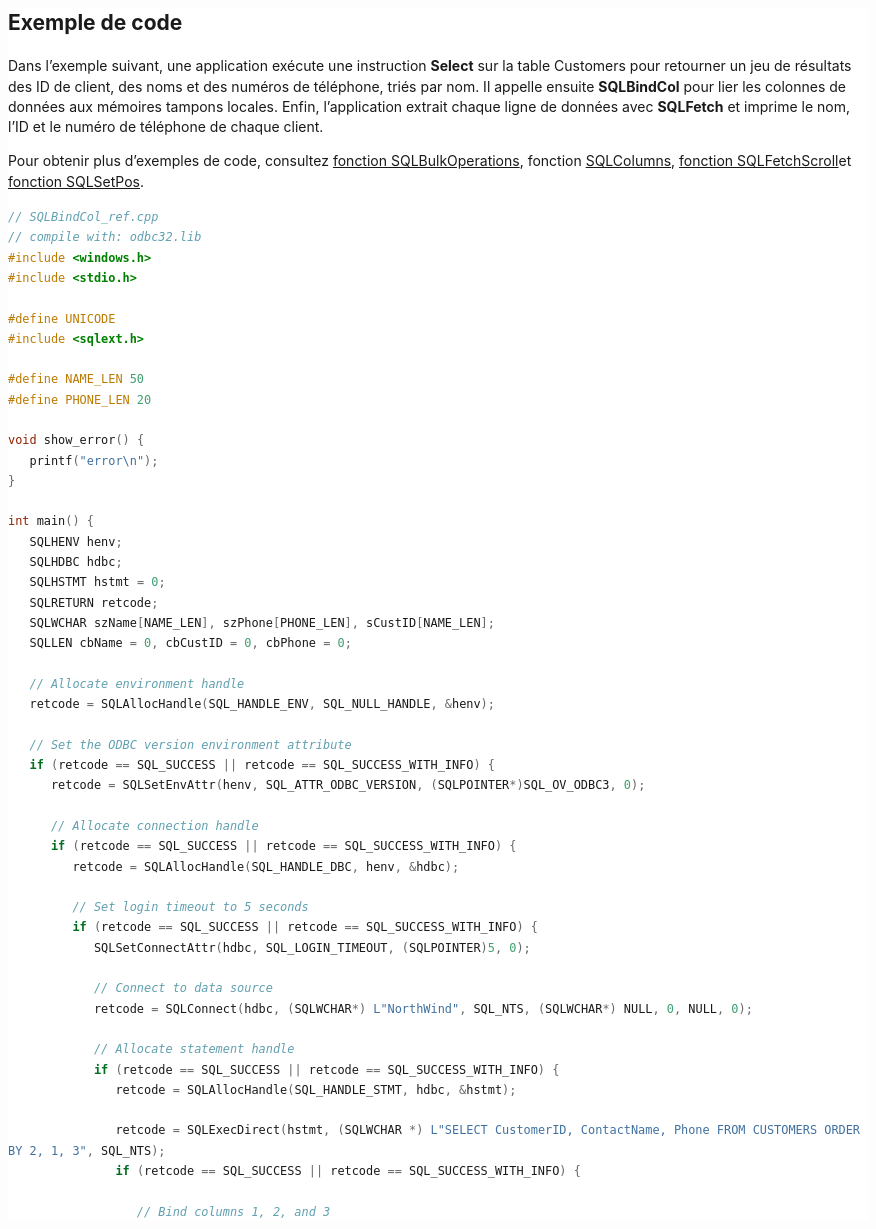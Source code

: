 ## <a name="code-example"></a>Exemple de code  
 Dans l’exemple suivant, une application exécute une instruction **Select** sur la table Customers pour retourner un jeu de résultats des ID de client, des noms et des numéros de téléphone, triés par nom. Il appelle ensuite **SQLBindCol** pour lier les colonnes de données aux mémoires tampons locales. Enfin, l’application extrait chaque ligne de données avec **SQLFetch** et imprime le nom, l’ID et le numéro de téléphone de chaque client.  
  
 Pour obtenir plus d’exemples de code, consultez [fonction SQLBulkOperations](../../../odbc/reference/syntax/sqlbulkoperations-function.md), fonction [SQLColumns](../../../odbc/reference/syntax/sqlcolumns-function.md), [fonction SQLFetchScroll](../../../odbc/reference/syntax/sqlfetchscroll-function.md)et [fonction SQLSetPos](../../../odbc/reference/syntax/sqlsetpos-function.md).  
  
```cpp  
// SQLBindCol_ref.cpp  
// compile with: odbc32.lib  
#include <windows.h>  
#include <stdio.h>  
  
#define UNICODE  
#include <sqlext.h>  
  
#define NAME_LEN 50  
#define PHONE_LEN 20  
  
void show_error() {  
   printf("error\n");  
}  
  
int main() {  
   SQLHENV henv;  
   SQLHDBC hdbc;  
   SQLHSTMT hstmt = 0;  
   SQLRETURN retcode;  
   SQLWCHAR szName[NAME_LEN], szPhone[PHONE_LEN], sCustID[NAME_LEN];  
   SQLLEN cbName = 0, cbCustID = 0, cbPhone = 0;  
  
   // Allocate environment handle  
   retcode = SQLAllocHandle(SQL_HANDLE_ENV, SQL_NULL_HANDLE, &henv);  
  
   // Set the ODBC version environment attribute  
   if (retcode == SQL_SUCCESS || retcode == SQL_SUCCESS_WITH_INFO) {  
      retcode = SQLSetEnvAttr(henv, SQL_ATTR_ODBC_VERSION, (SQLPOINTER*)SQL_OV_ODBC3, 0);   
  
      // Allocate connection handle  
      if (retcode == SQL_SUCCESS || retcode == SQL_SUCCESS_WITH_INFO) {  
         retcode = SQLAllocHandle(SQL_HANDLE_DBC, henv, &hdbc);  
  
         // Set login timeout to 5 seconds  
         if (retcode == SQL_SUCCESS || retcode == SQL_SUCCESS_WITH_INFO) {  
            SQLSetConnectAttr(hdbc, SQL_LOGIN_TIMEOUT, (SQLPOINTER)5, 0);  
  
            // Connect to data source  
            retcode = SQLConnect(hdbc, (SQLWCHAR*) L"NorthWind", SQL_NTS, (SQLWCHAR*) NULL, 0, NULL, 0);  
  
            // Allocate statement handle  
            if (retcode == SQL_SUCCESS || retcode == SQL_SUCCESS_WITH_INFO) {   
               retcode = SQLAllocHandle(SQL_HANDLE_STMT, hdbc, &hstmt);   
  
               retcode = SQLExecDirect(hstmt, (SQLWCHAR *) L"SELECT CustomerID, ContactName, Phone FROM CUSTOMERS ORDER BY 2, 1, 3", SQL_NTS);  
               if (retcode == SQL_SUCCESS || retcode == SQL_SUCCESS_WITH_INFO) {  
  
                  // Bind columns 1, 2, and 3  
```
